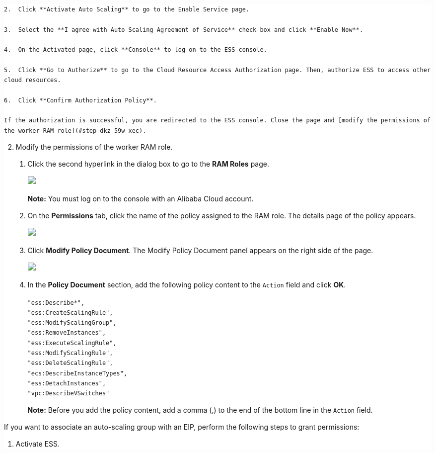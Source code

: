     2.  Click **Activate Auto Scaling** to go to the Enable Service page.

    3.  Select the **I agree with Auto Scaling Agreement of Service** check box and click **Enable Now**.

    4.  On the Activated page, click **Console** to log on to the ESS console.

    5.  Click **Go to Authorize** to go to the Cloud Resource Access Authorization page. Then, authorize ESS to access other cloud resources.

    6.  Click **Confirm Authorization Policy**.

    If the authorization is successful, you are redirected to the ESS console. Close the page and [modify the permissions of the worker RAM role](#step_dkz_59w_xec).

2.  Modify the permissions of the worker RAM role.

    1.  Click the second hyperlink in the dialog box to go to the **RAM Roles** page.

        ![](https://help-static-aliyun-doc.aliyuncs.com/assets/img/en-US/8285268951/p11261.png)

        **Note:** You must log on to the console with an Alibaba Cloud account.

    2.  On the **Permissions** tab, click the name of the policy assigned to the RAM role. The details page of the policy appears.

        ![](https://help-static-aliyun-doc.aliyuncs.com/assets/img/en-US/8285268951/p11193.png)

    3.  Click **Modify Policy Document**. The Modify Policy Document panel appears on the right side of the page.

        ![](https://help-static-aliyun-doc.aliyuncs.com/assets/img/en-US/8285268951/p11195.png)

    4.  In the **Policy Document** section, add the following policy content to the `Action` field and click **OK**.

        ```
        "ess:Describe*", 
        "ess:CreateScalingRule", 
        "ess:ModifyScalingGroup", 
        "ess:RemoveInstances", 
        "ess:ExecuteScalingRule", 
        "ess:ModifyScalingRule", 
        "ess:DeleteScalingRule", 
        "ecs:DescribeInstanceTypes",
        "ess:DetachInstances",
        "vpc:DescribeVSwitches"
        ```

        **Note:** Before you add the policy content, add a comma \(,\) to the end of the bottom line in the `Action` field.


If you want to associate an auto-scaling group with an EIP, perform the following steps to grant permissions:

1.  Activate ESS.
